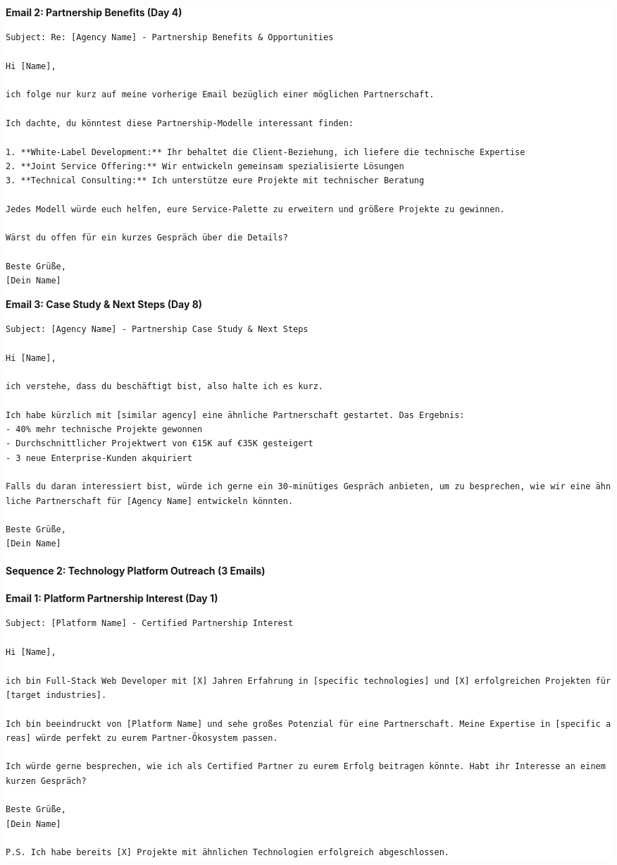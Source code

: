 **Email 2: Partnership Benefits (Day 4)**
```
Subject: Re: [Agency Name] - Partnership Benefits & Opportunities

Hi [Name],

ich folge nur kurz auf meine vorherige Email bezüglich einer möglichen Partnerschaft.

Ich dachte, du könntest diese Partnership-Modelle interessant finden:

1. **White-Label Development:** Ihr behaltet die Client-Beziehung, ich liefere die technische Expertise
2. **Joint Service Offering:** Wir entwickeln gemeinsam spezialisierte Lösungen
3. **Technical Consulting:** Ich unterstütze eure Projekte mit technischer Beratung

Jedes Modell würde euch helfen, eure Service-Palette zu erweitern und größere Projekte zu gewinnen.

Wärst du offen für ein kurzes Gespräch über die Details?

Beste Grüße,
[Dein Name]
```

**Email 3: Case Study & Next Steps (Day 8)**
```
Subject: [Agency Name] - Partnership Case Study & Next Steps

Hi [Name],

ich verstehe, dass du beschäftigt bist, also halte ich es kurz.

Ich habe kürzlich mit [similar agency] eine ähnliche Partnerschaft gestartet. Das Ergebnis:
- 40% mehr technische Projekte gewonnen
- Durchschnittlicher Projektwert von €15K auf €35K gesteigert
- 3 neue Enterprise-Kunden akquiriert

Falls du daran interessiert bist, würde ich gerne ein 30-minütiges Gespräch anbieten, um zu besprechen, wie wir eine ähnliche Partnerschaft für [Agency Name] entwickeln könnten.

Beste Grüße,
[Dein Name]
```

#### Sequence 2: Technology Platform Outreach (3 Emails)

**Email 1: Platform Partnership Interest (Day 1)**
```
Subject: [Platform Name] - Certified Partnership Interest

Hi [Name],

ich bin Full-Stack Web Developer mit [X] Jahren Erfahrung in [specific technologies] und [X] erfolgreichen Projekten für [target industries].

Ich bin beeindruckt von [Platform Name] und sehe großes Potenzial für eine Partnerschaft. Meine Expertise in [specific areas] würde perfekt zu eurem Partner-Ökosystem passen.

Ich würde gerne besprechen, wie ich als Certified Partner zu eurem Erfolg beitragen könnte. Habt ihr Interesse an einem kurzen Gespräch?

Beste Grüße,
[Dein Name]

P.S. Ich habe bereits [X] Projekte mit ähnlichen Technologien erfolgreich abgeschlossen.
```
